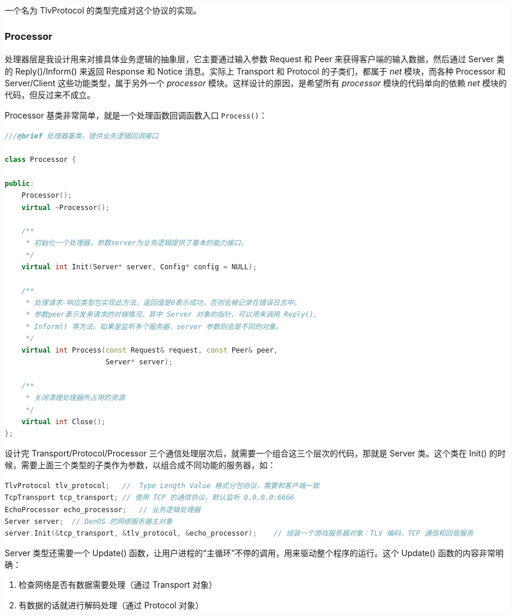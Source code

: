 一个名为 TlvProtocol 的类型完成对这个协议的实现。

### Processor

处理器层是我设计用来对接具体业务逻辑的抽象层，它主要通过输入参数 Request 和 Peer 来获得客户端的输入数据，然后通过 Server 类的 Reply()/Inform() 来返回 Response 和 Notice 消息。实际上 Transport 和 Protocol 的子类们，都属于 _net_ 模块，而各种 Processor 和 Server/Client 这些功能类型，属于另外一个 _processor_ 模块。这样设计的原因，是希望所有 _processor_ 模块的代码单向的依赖 _net_ 模块的代码，但反过来不成立。

Processor 基类非常简单，就是一个处理函数回调函数入口 `Process()`：

```c++
///@brief 处理器基类，提供业务逻辑回调接口

class Processor {

public:
    Processor();
    virtual ~Processor();
 
    /**
     * 初始化一个处理器，参数server为业务逻辑提供了基本的能力接口。
     */
    virtual int Init(Server* server, Config* config = NULL);

    /**
     * 处理请求-响应类型包实现此方法，返回值是0表示成功，否则会被记录在错误日志中。
     * 参数peer表示发来请求的对端情况。其中 Server 对象的指针，可以用来调用 Reply(),
     * Inform() 等方法。如果是监听多个服务器，server 参数则会是不同的对象。
     */
    virtual int Process(const Request& request, const Peer& peer,
                        Server* server);

    /**
     * 关闭清理处理器所占用的资源
     */
    virtual int Close();
};
```

设计完 Transport/Protocol/Processor 三个通信处理层次后，就需要一个组合这三个层次的代码，那就是 Server 类。这个类在 Init() 的时候，需要上面三个类型的子类作为参数，以组合成不同功能的服务器，如：

```c++
TlvProtocol tlv_protocol;   //  Type Length Value 格式分包协议，需要和客户端一致
TcpTransport tcp_transport; // 使用 TCP 的通信协议，默认监听 0.0.0.0:6666
EchoProcessor echo_processor;   // 业务逻辑处理器
Server server;  // DenOS 的网络服务器主对象
server.Init(&tcp_transport, &tlv_protocol, &echo_processor);    // 组装一个游戏服务器对象：TLV 编码、TCP 通信和回音服务
```

Server 类型还需要一个 Update() 函数，让用户进程的“主循环”不停的调用，用来驱动整个程序的运行。这个 Update() 函数的内容非常明确：

1.  检查网络是否有数据需要处理（通过 Transport 对象）
    
2.  有数据的话就进行解码处理（通过 Protocol 对象）
    